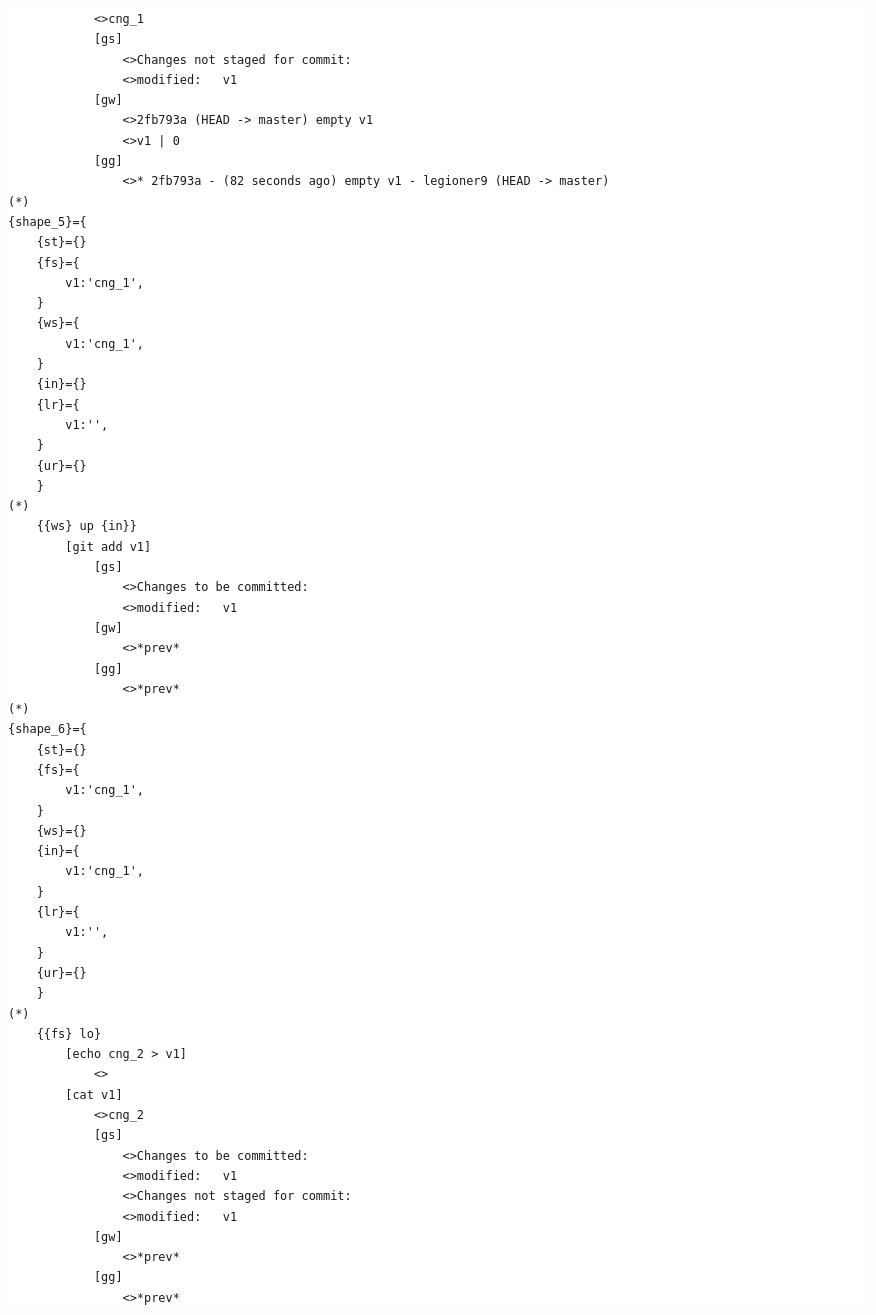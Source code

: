                 <>cng_1
                [gs]
                    <>Changes not staged for commit:
                    <>modified:   v1
                [gw]
                    <>2fb793a (HEAD -> master) empty v1
                    <>v1 | 0
                [gg]
                    <>* 2fb793a - (82 seconds ago) empty v1 - legioner9 (HEAD -> master)
    (*) 
    {shape_5}={
        {st}={}
        {fs}={
            v1:'cng_1',
        }
        {ws}={
            v1:'cng_1',
        }
        {in}={}
        {lr}={
            v1:'',
        }
        {ur}={}
        }
    (*)
        {{ws} up {in}}
            [git add v1]
                [gs]
                    <>Changes to be committed:
                    <>modified:   v1
                [gw]
                    <>*prev*
                [gg]
                    <>*prev*
    (*)
    {shape_6}={
        {st}={}
        {fs}={
            v1:'cng_1',
        }
        {ws}={}
        {in}={
            v1:'cng_1',
        }
        {lr}={
            v1:'',
        }
        {ur}={}
        }
    (*)
        {{fs} lo}
            [echo cng_2 > v1]
                <>
            [cat v1]
                <>cng_2
                [gs]
                    <>Changes to be committed:
                    <>modified:   v1
                    <>Changes not staged for commit:
                    <>modified:   v1
                [gw]
                    <>*prev*
                [gg]
                    <>*prev*